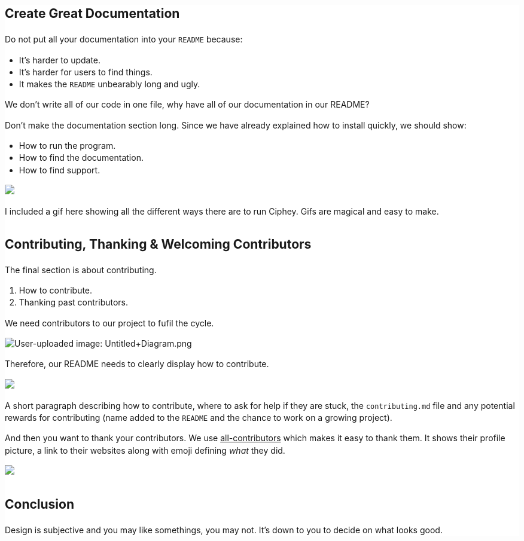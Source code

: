 ## Create Great Documentation

Do not put all your documentation into your `README`  because:

- It’s harder to update.
- It’s harder for users to find things.
- It makes the `README` unbearably long and ugly.

We don’t write all of our code in one file, why have all of our documentation in our README?

Don’t make the documentation section long. Since we have already explained how to install quickly, we should show:

- How to run the program.
- How to find the documentation.
- How to find support.


![](https://paper-attachments.dropbox.com/s_9B9F4F79CD68B8F2BBFA967225D5A020CED0FE44C8FF677E9B45A1A25553A401_1607473358348_image.png)


I included a gif here showing all the different ways there are to run Ciphey. Gifs are magical and easy to make.


## Contributing, Thanking & Welcoming Contributors

The final section is about contributing.

1. How to contribute.
2. Thanking past contributors.

We need contributors to our project to fufil the cycle. 

![User-uploaded image: Untitled+Diagram.png](https://paper-attachments.dropbox.com/s_9B9F4F79CD68B8F2BBFA967225D5A020CED0FE44C8FF677E9B45A1A25553A401_1607364723891_Untitled+Diagram.png)


Therefore, our README needs to clearly display how to contribute. 

![](https://paper-attachments.dropbox.com/s_9B9F4F79CD68B8F2BBFA967225D5A020CED0FE44C8FF677E9B45A1A25553A401_1607516180695_image.png)


A short paragraph describing how to contribute, where to ask for help if they are stuck, the `contributing.md` file and any potential rewards for contributing (name added to the `README` and the chance to work on a growing project).

And then you want to thank your contributors. We use [all-contributors](https://github.com/all-contributors/all-contributors) which makes it easy to thank them. It shows their profile picture, a link to their websites along with emoji defining *what* they did. 

![](https://paper-attachments.dropbox.com/s_9B9F4F79CD68B8F2BBFA967225D5A020CED0FE44C8FF677E9B45A1A25553A401_1607516248961_image.png)

## Conclusion

Design is subjective and you may like somethings, you may not. It’s down to you to decide on what looks good. 
